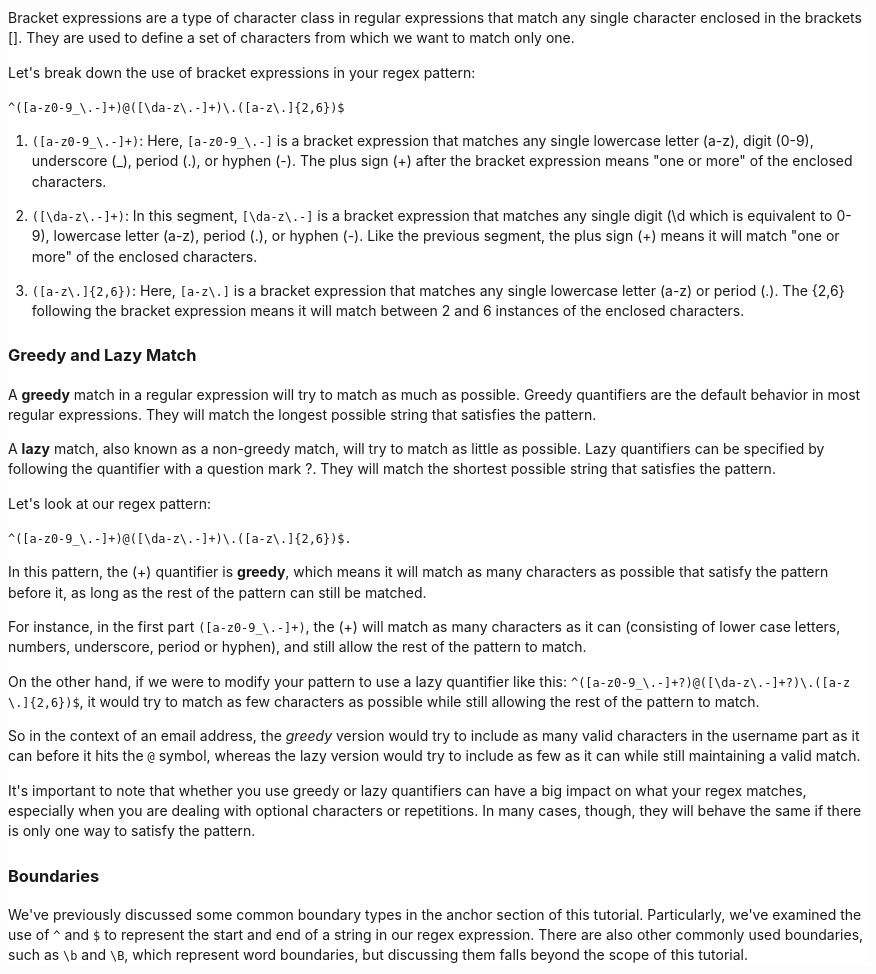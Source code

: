 Bracket expressions are a type of character class in regular expressions that match any single character enclosed in the brackets []. They are used to define a set of characters from which we want to match only one.

Let's break down the use of bracket expressions in your regex pattern:

`^([a-z0-9_\.-]+)@([\da-z\.-]+)\.([a-z\.]{2,6})$`

1. `([a-z0-9_\.-]+)`: Here, `[a-z0-9_\.-]` is a bracket expression that matches any single lowercase letter (a-z), digit (0-9), underscore (_), period (.), or hyphen (-). The plus sign (+) after the bracket expression means "one or more" of the enclosed characters.

2. `([\da-z\.-]+)`: In this segment, `[\da-z\.-]` is a bracket expression that matches any single digit (\d which is equivalent to 0-9), lowercase letter (a-z), period (.), or hyphen (-). Like the previous segment, the plus sign (+) means it will match "one or more" of the enclosed characters.

3. `([a-z\.]{2,6})`: Here, `[a-z\.]` is a bracket expression that matches any single lowercase letter (a-z) or period (.). The {2,6} following the bracket expression means it will match between 2 and 6 instances of the enclosed characters.

### Greedy and Lazy Match

A **greedy** match in a regular expression will try to match as much as possible. Greedy quantifiers are the default behavior in most regular expressions. They will match the longest possible string that satisfies the pattern.

A **lazy** match, also known as a non-greedy match, will try to match as little as possible. Lazy quantifiers can be specified by following the quantifier with a question mark ?. They will match the shortest possible string that satisfies the pattern.

Let's look at our regex pattern:

`^([a-z0-9_\.-]+)@([\da-z\.-]+)\.([a-z\.]{2,6})$.`

In this pattern, the (+) quantifier is **greedy**, which means it will match as many characters as possible that satisfy the pattern before it, as long as the rest of the pattern can still be matched.

For instance, in the first part `([a-z0-9_\.-]+)`, the (+) will match as many characters as it can (consisting of lower case letters, numbers, underscore, period or hyphen), and still allow the rest of the pattern to match.

On the other hand, if we were to modify your pattern to use a lazy quantifier like this:
`^([a-z0-9_\.-]+?)@([\da-z\.-]+?)\.([a-z\.]{2,6})$`, it would try to match as few characters as possible while still allowing the rest of the pattern to match.

So in the context of an email address, the *greedy* version would try to include as many valid characters in the username part as it can before it hits the `@` symbol, whereas the lazy version would try to include as few as it can while still maintaining a valid match.

It's important to note that whether you use greedy or lazy quantifiers can have a big impact on what your regex matches, especially when you are dealing with optional characters or repetitions. In many cases, though, they will behave the same if there is only one way to satisfy the pattern.

### Boundaries

We've previously discussed some common boundary types in the anchor section of this tutorial. Particularly, we've examined the use of `^` and `$` to represent the start and end of a string in our regex expression. There are also other commonly used boundaries, such as `\b` and `\B`, which represent word boundaries, but discussing them falls beyond the scope of this tutorial.
